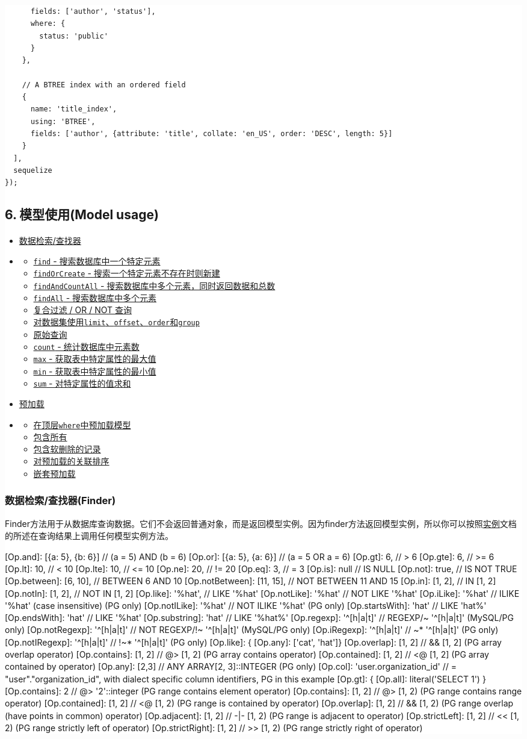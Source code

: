 ```
      fields: ['author', 'status'],
      where: {
        status: 'public'
      }
    },

    // A BTREE index with an ordered field
    {
      name: 'title_index',
      using: 'BTREE',
      fields: ['author', {attribute: 'title', collate: 'en_US', order: 'DESC', length: 5}]
    }
  ],
  sequelize
});
```



## 6. 模型使用(Model usage)

- [数据检索/查找器](https://itbilu.com/nodejs/npm/sequelize-docs-v5.html#data-retrieval---finders)

- - [`find` - 搜索数据库中一个特定元素](https://itbilu.com/nodejs/npm/sequelize-docs-v5.html#-code-find)
  - [`findOrCreate` - 搜索一个特定元素不存在时则新建](https://itbilu.com/nodejs/npm/sequelize-docs-v5.html#-code-findorcreate)
  - [`findAndCountAll` - 搜索数据库中多个元素，同时返回数据和总数](https://itbilu.com/nodejs/npm/sequelize-docs-v5.html#-code-findandcountall)
  - [`findAll` - 搜索数据库中多个元素](https://itbilu.com/nodejs/npm/sequelize-docs-v5.html#-code-findall)
  - [复合过滤 / OR / NOT 查询](https://itbilu.com/nodejs/npm/sequelize-docs-v5.html#complex-filtering---or---not-queries)
  - [对数据集使用`limit`、`offset`、`order`和`group`](https://itbilu.com/nodejs/npm/sequelize-docs-v5.html#manipulating-the-dataset-with-limit--offset--order-and-group)
  - [原始查询](https://itbilu.com/nodejs/npm/sequelize-docs-v5.html#finders-raw-queries)
  - [`count` - 统计数据库中元素数](https://itbilu.com/nodejs/npm/sequelize-docs-v5.html#-code-count)
  - [`max` - 获取表中特定属性的最大值](https://itbilu.com/nodejs/npm/sequelize-docs-v5.html#-code-max)
  - [`min` - 获取表中特定属性的最小值](https://itbilu.com/nodejs/npm/sequelize-docs-v5.html#-code-min)
  - [`sum` - 对特定属性的值求和](https://itbilu.com/nodejs/npm/sequelize-docs-v5.html#-code-sum)

- [预加载](https://itbilu.com/nodejs/npm/sequelize-docs-v5.html#eager-loading)

- - [在顶层`where`中预加载模型](https://itbilu.com/nodejs/npm/sequelize-docs-v5.html#top-level-where-with-eagerly-loaded-models)
  - [包含所有](https://itbilu.com/nodejs/npm/sequelize-docs-v5.html#including-everything)
  - [包含软删除的记录](https://itbilu.com/nodejs/npm/sequelize-docs-v5.html#including-soft-deleted-records)
  - [对预加载的关联排序](https://itbilu.com/nodejs/npm/sequelize-docs-v5.html#ordering-eager-loaded-associations)
  - [嵌套预加载](https://itbilu.com/nodejs/npm/sequelize-docs-v5.html#nested-eager-loading)

### 数据检索/查找器(Finder)

Finder方法用于从数据库查询数据。它们不会返回普通对象，而是返回模型实例。因为finder方法返回模型实例，所以你可以按照[实例](https://itbilu.com/nodejs/npm/sequelize-docs-v5.html#instances)文档的所述在查询结果上调用任何模型实例方法。


[Op.and]: [{a: 5}, {b: 6}] // (a = 5) AND (b = 6)
[Op.or]: [{a: 5}, {a: 6}]  // (a = 5 OR a = 6)
[Op.gt]: 6,                // > 6
[Op.gte]: 6,               // >= 6
[Op.lt]: 10,               // < 10
[Op.lte]: 10,              // <= 10
[Op.ne]: 20,               // != 20
[Op.eq]: 3,                // = 3
[Op.is]: null              // IS NULL
[Op.not]: true,            // IS NOT TRUE
[Op.between]: [6, 10],     // BETWEEN 6 AND 10
[Op.notBetween]: [11, 15], // NOT BETWEEN 11 AND 15
[Op.in]: [1, 2],           // IN [1, 2]
[Op.notIn]: [1, 2],        // NOT IN [1, 2]
[Op.like]: '%hat',         // LIKE '%hat'
[Op.notLike]: '%hat'       // NOT LIKE '%hat'
[Op.iLike]: '%hat'         // ILIKE '%hat' (case insensitive) (PG only)
[Op.notILike]: '%hat'      // NOT ILIKE '%hat'  (PG only)
[Op.startsWith]: 'hat'     // LIKE 'hat%'
[Op.endsWith]: 'hat'       // LIKE '%hat'
[Op.substring]: 'hat'      // LIKE '%hat%'
[Op.regexp]: '^[h|a|t]'    // REGEXP/~ '^[h|a|t]' (MySQL/PG only)
[Op.notRegexp]: '^[h|a|t]' // NOT REGEXP/!~ '^[h|a|t]' (MySQL/PG only)
[Op.iRegexp]: '^[h|a|t]'    // ~* '^[h|a|t]' (PG only)
[Op.notIRegexp]: '^[h|a|t]' // !~* '^[h|a|t]' (PG only)
[Op.like]: { [Op.any]: ['cat', 'hat']}
[Op.overlap]: [1, 2]       // && [1, 2] (PG array overlap operator)
[Op.contains]: [1, 2]      // @> [1, 2] (PG array contains operator)
[Op.contained]: [1, 2]     // <@ [1, 2] (PG array contained by operator)
[Op.any]: [2,3]            // ANY ARRAY[2, 3]::INTEGER (PG only)
[Op.col]: 'user.organization_id' // = "user"."organization_id", with dialect specific column identifiers, PG in this example
[Op.gt]: { [Op.all]: literal('SELECT 1') }
[Op.contains]: 2           // @> '2'::integer (PG range contains element operator)
[Op.contains]: [1, 2]      // @> [1, 2) (PG range contains range operator)
[Op.contained]: [1, 2]     // <@ [1, 2) (PG range is contained by operator)
[Op.overlap]: [1, 2]       // && [1, 2) (PG range overlap (have points in common) operator)
[Op.adjacent]: [1, 2]      // -|- [1, 2) (PG range is adjacent to operator)
[Op.strictLeft]: [1, 2]    // << [1, 2) (PG range strictly left of operator)
[Op.strictRight]: [1, 2]   // >> [1, 2) (PG range strictly right of operator)